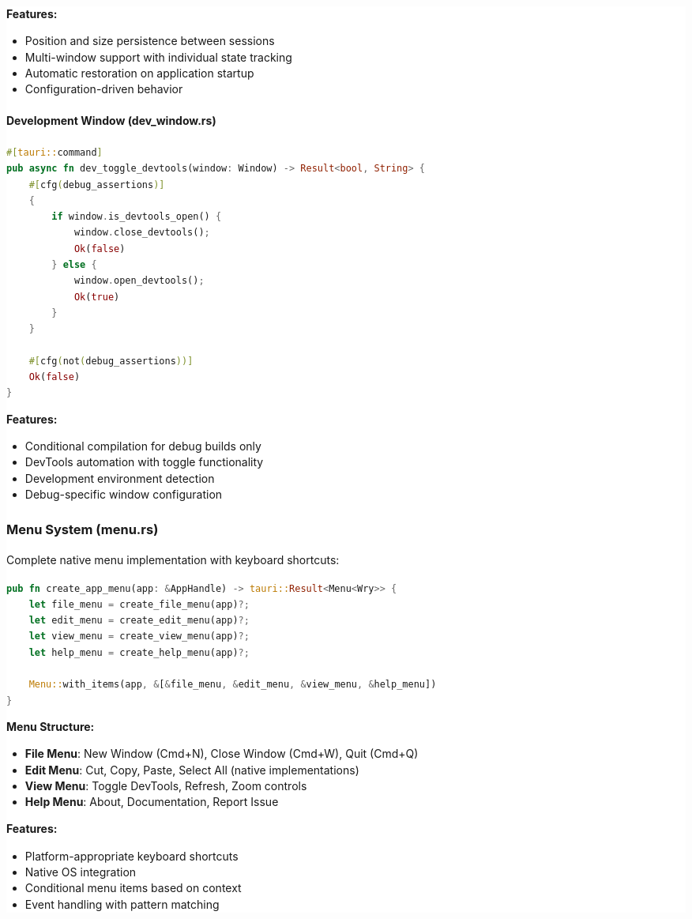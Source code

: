 **Features:**
- Position and size persistence between sessions
- Multi-window support with individual state tracking
- Automatic restoration on application startup
- Configuration-driven behavior

#### Development Window (dev_window.rs)
```rust
#[tauri::command]
pub async fn dev_toggle_devtools(window: Window) -> Result<bool, String> {
    #[cfg(debug_assertions)]
    {
        if window.is_devtools_open() {
            window.close_devtools();
            Ok(false)
        } else {
            window.open_devtools();
            Ok(true)
        }
    }
    
    #[cfg(not(debug_assertions))]
    Ok(false)
}
```

**Features:**
- Conditional compilation for debug builds only
- DevTools automation with toggle functionality
- Development environment detection
- Debug-specific window configuration

### Menu System (menu.rs)

Complete native menu implementation with keyboard shortcuts:

```rust
pub fn create_app_menu(app: &AppHandle) -> tauri::Result<Menu<Wry>> {
    let file_menu = create_file_menu(app)?;
    let edit_menu = create_edit_menu(app)?;
    let view_menu = create_view_menu(app)?;
    let help_menu = create_help_menu(app)?;
    
    Menu::with_items(app, &[&file_menu, &edit_menu, &view_menu, &help_menu])
}
```

**Menu Structure:**
- **File Menu**: New Window (Cmd+N), Close Window (Cmd+W), Quit (Cmd+Q)
- **Edit Menu**: Cut, Copy, Paste, Select All (native implementations)
- **View Menu**: Toggle DevTools, Refresh, Zoom controls
- **Help Menu**: About, Documentation, Report Issue

**Features:**
- Platform-appropriate keyboard shortcuts
- Native OS integration
- Conditional menu items based on context
- Event handling with pattern matching

